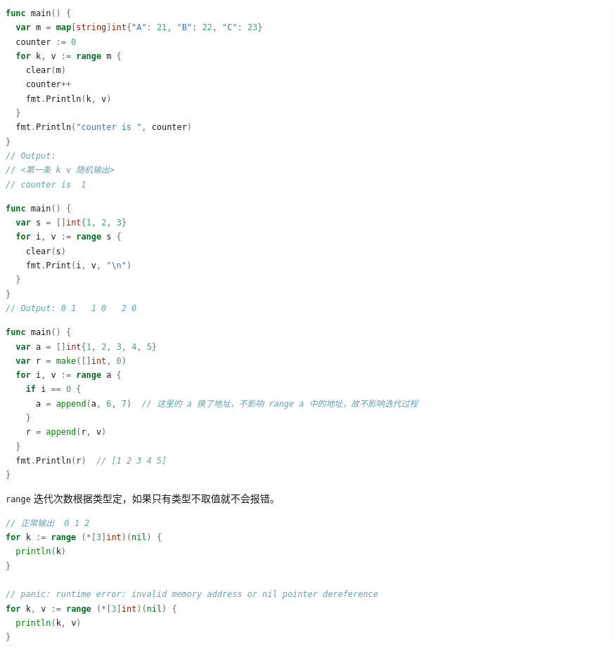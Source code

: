 ```go
func main() {
  var m = map[string]int{"A": 21, "B": 22, "C": 23}
  counter := 0
  for k, v := range m {
    clear(m)
    counter++
    fmt.Println(k, v)
  }
  fmt.Println("counter is ", counter)
}
// Output:
// <第一条 k v 随机输出>
// counter is  1
```

```go
func main() {
  var s = []int{1, 2, 3}
  for i, v := range s {
    clear(s)
    fmt.Print(i, v, "\n")
  }
}
// Output: 0 1   1 0   2 0
```

```go
func main() {
  var a = []int{1, 2, 3, 4, 5}
  var r = make([]int, 0)
  for i, v := range a {
    if i == 0 {
      a = append(a, 6, 7)  // 这里的 a 换了地址，不影响 range a 中的地址，故不影响迭代过程
    }
    r = append(r, v)
  }
  fmt.Println(r)  // [1 2 3 4 5]
}
```

`range` 迭代次数根据类型定，如果只有类型不取值就不会报错。

```go
// 正常输出  0 1 2
for k := range (*[3]int)(nil) {
  println(k)
}

// panic: runtime error: invalid memory address or nil pointer dereference
for k, v := range (*[3]int)(nil) {
  println(k, v)
}
```
